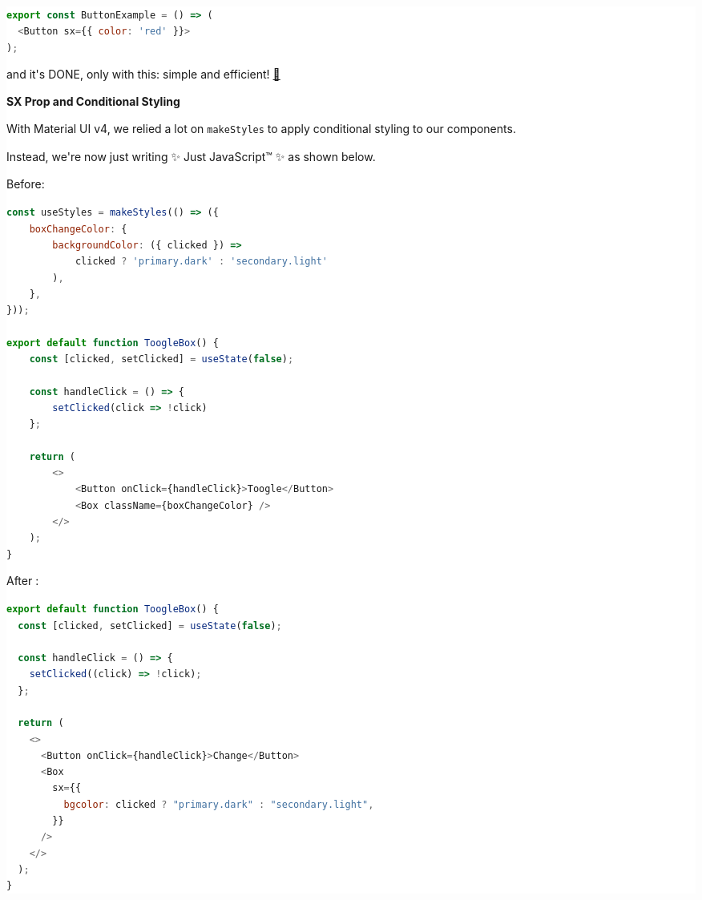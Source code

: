 ```javascript
export const ButtonExample = () => (
  <Button sx={{ color: 'red' }}>
);
```

and it's DONE, only with this: simple and efficient! [🎉](https://emojipedia.org/party-popper/)

**SX Prop and Conditional Styling**

With Material UI v4, we relied a lot on `makeStyles` to apply conditional styling to our components.

Instead, we're now just writing ✨ Just JavaScript™ ✨ as shown below.

Before:

```javascript
const useStyles = makeStyles(() => ({
    boxChangeColor: {
        backgroundColor: ({ clicked }) =>
            clicked ? 'primary.dark' : 'secondary.light'
        ),
    },
}));

export default function ToogleBox() {
    const [clicked, setClicked] = useState(false);

    const handleClick = () => {
        setClicked(click => !click)
    };

    return (
        <>
            <Button onClick={handleClick}>Toogle</Button>
            <Box className={boxChangeColor} />
        </>
    );
}
```

After :

```javascript
export default function ToogleBox() {
  const [clicked, setClicked] = useState(false);

  const handleClick = () => {
    setClicked((click) => !click);
  };

  return (
    <>
      <Button onClick={handleClick}>Change</Button>
      <Box
        sx={{
          bgcolor: clicked ? "primary.dark" : "secondary.light",
        }}
      />
    </>
  );
}
```
